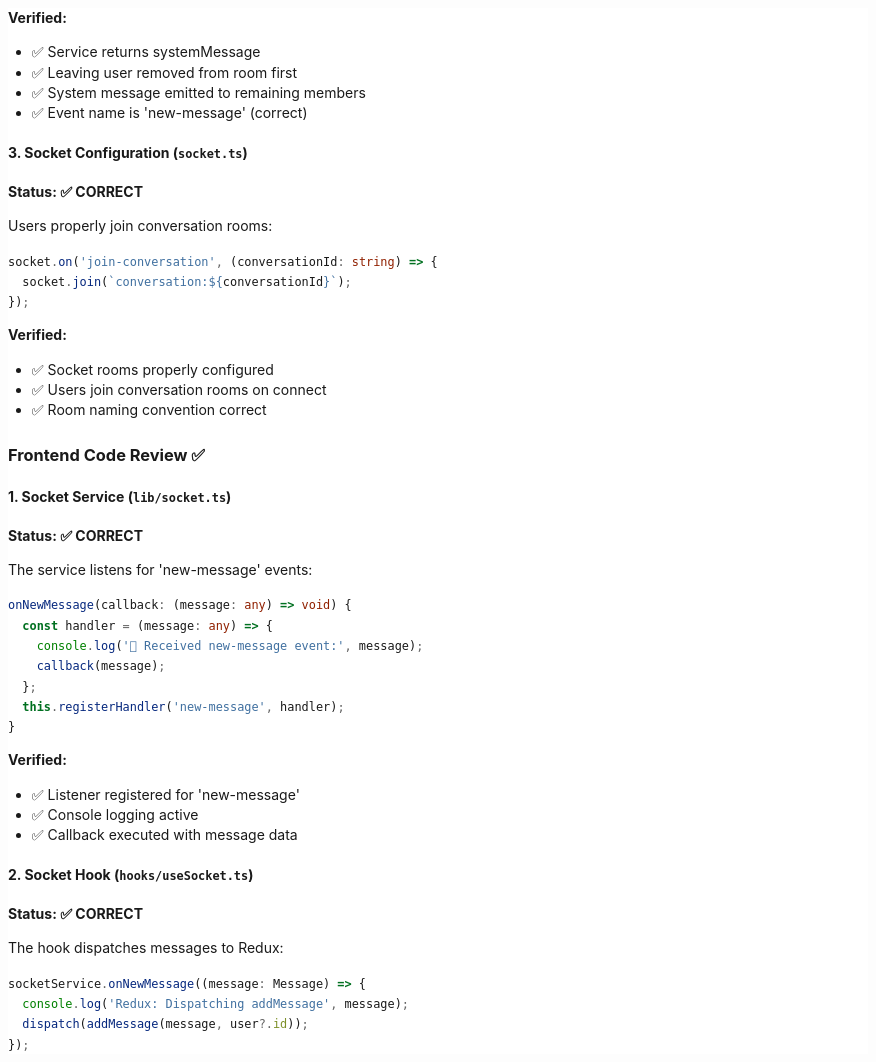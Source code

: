 **Verified:**
- ✅ Service returns systemMessage
- ✅ Leaving user removed from room first
- ✅ System message emitted to remaining members
- ✅ Event name is 'new-message' (correct)

#### 3. **Socket Configuration** (`socket.ts`)
**Status: ✅ CORRECT**

Users properly join conversation rooms:

```typescript
socket.on('join-conversation', (conversationId: string) => {
  socket.join(`conversation:${conversationId}`);
});
```

**Verified:**
- ✅ Socket rooms properly configured
- ✅ Users join conversation rooms on connect
- ✅ Room naming convention correct

### Frontend Code Review ✅

#### 1. **Socket Service** (`lib/socket.ts`)
**Status: ✅ CORRECT**

The service listens for 'new-message' events:

```typescript
onNewMessage(callback: (message: any) => void) {
  const handler = (message: any) => {
    console.log('📨 Received new-message event:', message);
    callback(message);
  };
  this.registerHandler('new-message', handler);
}
```

**Verified:**
- ✅ Listener registered for 'new-message'
- ✅ Console logging active
- ✅ Callback executed with message data

#### 2. **Socket Hook** (`hooks/useSocket.ts`)
**Status: ✅ CORRECT**

The hook dispatches messages to Redux:

```typescript
socketService.onNewMessage((message: Message) => {
  console.log('Redux: Dispatching addMessage', message);
  dispatch(addMessage(message, user?.id));
});
```
